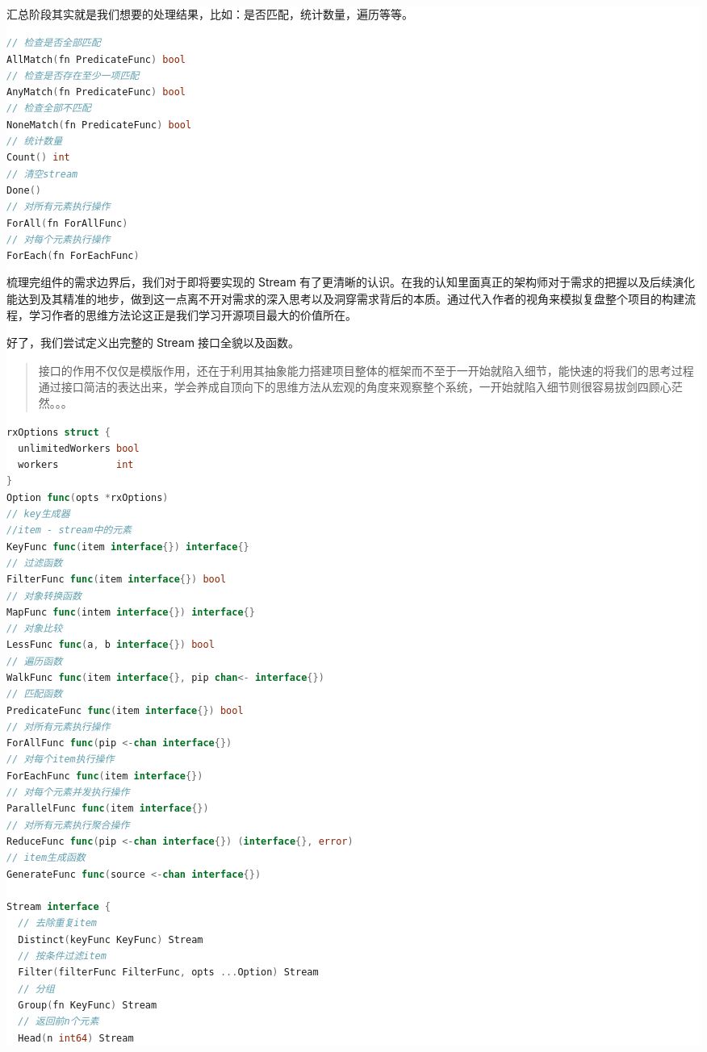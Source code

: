 汇总阶段其实就是我们想要的处理结果，比如：是否匹配，统计数量，遍历等等。

```Go
// 检查是否全部匹配
AllMatch(fn PredicateFunc) bool
// 检查是否存在至少一项匹配
AnyMatch(fn PredicateFunc) bool
// 检查全部不匹配
NoneMatch(fn PredicateFunc) bool
// 统计数量
Count() int
// 清空stream
Done()
// 对所有元素执行操作
ForAll(fn ForAllFunc)
// 对每个元素执行操作
ForEach(fn ForEachFunc)
```

梳理完组件的需求边界后，我们对于即将要实现的 Stream 有了更清晰的认识。在我的认知里面真正的架构师对于需求的把握以及后续演化能达到及其精准的地步，做到这一点离不开对需求的深入思考以及洞穿需求背后的本质。通过代入作者的视角来模拟复盘整个项目的构建流程，学习作者的思维方法论这正是我们学习开源项目最大的价值所在。

好了，我们尝试定义出完整的 Stream 接口全貌以及函数。

> 接口的作用不仅仅是模版作用，还在于利用其抽象能力搭建项目整体的框架而不至于一开始就陷入细节，能快速的将我们的思考过程通过接口简洁的表达出来，学会养成自顶向下的思维方法从宏观的角度来观察整个系统，一开始就陷入细节则很容易拔剑四顾心茫然。。。

```Go
rxOptions struct {
  unlimitedWorkers bool
  workers          int
}
Option func(opts *rxOptions)
// key生成器
//item - stream中的元素
KeyFunc func(item interface{}) interface{}
// 过滤函数
FilterFunc func(item interface{}) bool
// 对象转换函数
MapFunc func(intem interface{}) interface{}
// 对象比较
LessFunc func(a, b interface{}) bool
// 遍历函数
WalkFunc func(item interface{}, pip chan<- interface{})
// 匹配函数
PredicateFunc func(item interface{}) bool
// 对所有元素执行操作
ForAllFunc func(pip <-chan interface{})
// 对每个item执行操作
ForEachFunc func(item interface{})
// 对每个元素并发执行操作
ParallelFunc func(item interface{})
// 对所有元素执行聚合操作
ReduceFunc func(pip <-chan interface{}) (interface{}, error)
// item生成函数
GenerateFunc func(source <-chan interface{})

Stream interface {
  // 去除重复item
  Distinct(keyFunc KeyFunc) Stream
  // 按条件过滤item
  Filter(filterFunc FilterFunc, opts ...Option) Stream
  // 分组
  Group(fn KeyFunc) Stream
  // 返回前n个元素
  Head(n int64) Stream
```